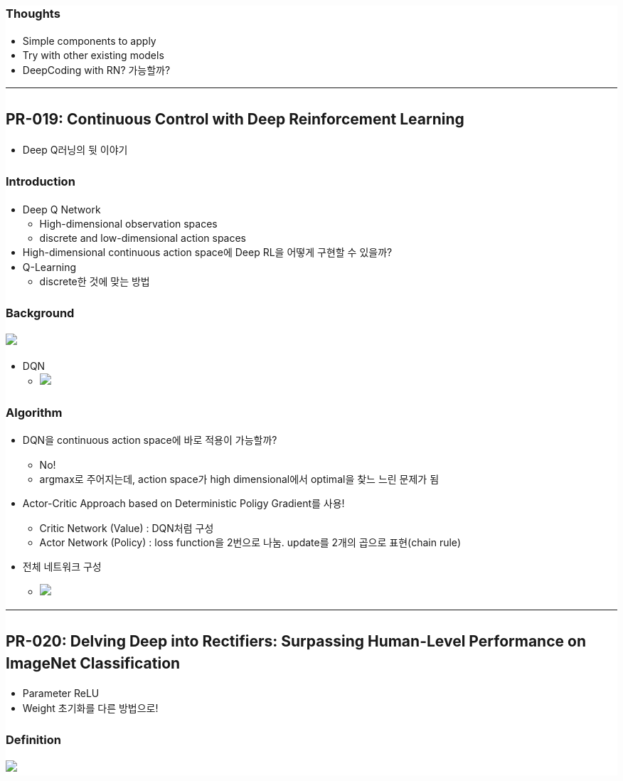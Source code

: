 ### Thoughts
- Simple components to apply
- Try with other existing models
- DeepCoding with RN? 가능할까?


---

## PR-019: Continuous Control with Deep Reinforcement Learning

- Deep Q러닝의 뒷 이야기

### Introduction
- Deep Q Network
	- High-dimensional observation spaces
	- discrete and low-dimensional action spaces  
- High-dimensional continuous action space에 Deep RL을 어떻게 구현할 수 있을까?
- Q-Learning
	- discrete한 것에 맞는 방법

	
### Background
<img src="https://www.dropbox.com/s/l24xmf40iwrno09/Screenshot%202018-11-28%2008.29.12.png?raw=1">

- DQN
	- <img src="https://www.dropbox.com/s/12934uzd1k8sfrh/Screenshot%202018-11-28%2008.30.38.png?raw=1">

	
### Algorithm
- DQN을 continuous action space에 바로 적용이 가능할까?
	- No!
	- argmax로 주어지는데, action space가 high dimensional에서 optimal을 찾느 느린 문제가 됨
- Actor-Critic Approach based on Deterministic Poligy Gradient를 사용!
	- Critic Network (Value) : DQN처럼 구성
	- Actor Network (Policy) : loss function을 2번으로 나눔. update를 2개의 곱으로 표현(chain rule)

- 전체 네트워크 구성
	- <img src="https://www.dropbox.com/s/4topd8ufrxos3yz/Screenshot%202018-11-28%2008.38.02.png?raw=1">
	
---
	
## PR-020: Delving Deep into Rectifiers: Surpassing Human-Level Performance on ImageNet Classification

- Parameter ReLU
- Weight 초기화를 다른 방법으로!

### Definition
<img src="https://www.dropbox.com/s/odmp8wbnocq5j0g/Screenshot%202018-11-29%2021.55.23.png?raw=1">
